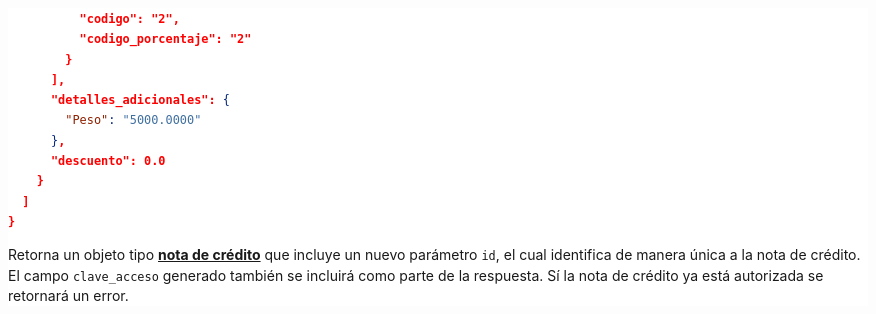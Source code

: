 ```json
          "codigo": "2",
          "codigo_porcentaje": "2"
        }
      ],
      "detalles_adicionales": {
        "Peso": "5000.0000"
      },
      "descuento": 0.0
    }
  ]
}
```

Retorna un objeto tipo **[nota de crédito](#requerimiento-nota-credito)** que incluye un nuevo parámetro `id`,
el cual identifica de manera única a la nota de crédito. El campo `clave_acceso`
generado también se incluirá como parte de la respuesta. Sí la nota de crédito ya está autorizada se retornará un error.
